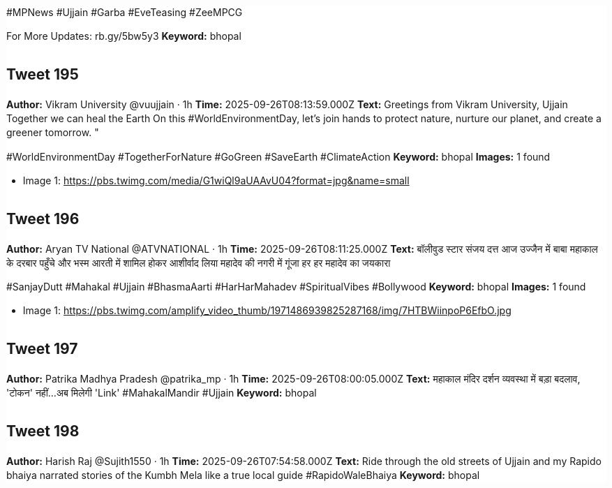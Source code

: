 #MPNews #Ujjain #Garba #EveTeasing #ZeeMPCG 

For More Updates: 
rb.gy/5bw5y3
**Keyword:** bhopal

## Tweet 195
**Author:** Vikram University
@vuujjain
·
1h
**Time:** 2025-09-26T08:13:59.000Z
**Text:** Greetings from Vikram University, Ujjain
Together we can heal the Earth  On this #WorldEnvironmentDay, let’s join hands to protect nature, nurture our planet, and create a greener tomorrow. "

#WorldEnvironmentDay #TogetherForNature #GoGreen #SaveEarth #ClimateAction
**Keyword:** bhopal
**Images:** 1 found
  - Image 1: https://pbs.twimg.com/media/G1wiQl9aUAAvU04?format=jpg&name=small

## Tweet 196
**Author:** Aryan TV National
@ATVNATIONAL
·
1h
**Time:** 2025-09-26T08:11:25.000Z
**Text:** बॉलीवुड स्टार संजय दत्त आज उज्जैन में बाबा महाकाल के दरबार पहुँचे और भस्म आरती में शामिल होकर आशीर्वाद लिया 
महादेव की नगरी में गूंजा हर हर महादेव का जयकारा 

#SanjayDutt #Mahakal #Ujjain #BhasmaAarti #HarHarMahadev #SpiritualVibes #Bollywood
**Keyword:** bhopal
**Images:** 1 found
  - Image 1: https://pbs.twimg.com/amplify_video_thumb/1971486939825287168/img/7HTBWiinpoP6EfbO.jpg

## Tweet 197
**Author:** Patrika Madhya Pradesh
@patrika_mp
·
1h
**Time:** 2025-09-26T08:00:05.000Z
**Text:** महाकाल मंदिर दर्शन व्यवस्था में बड़ा बदलाव, 'टोकन' नहीं…अब मिलेगी 'Link'
#MahakalMandir #Ujjain
**Keyword:** bhopal

## Tweet 198
**Author:** Harish Raj
@Sujith1550
·
1h
**Time:** 2025-09-26T07:54:58.000Z
**Text:** Ride through the old streets of Ujjain and my Rapido bhaiya narrated stories of the Kumbh Mela like a true local guide #RapidoWaleBhaiya
**Keyword:** bhopal
